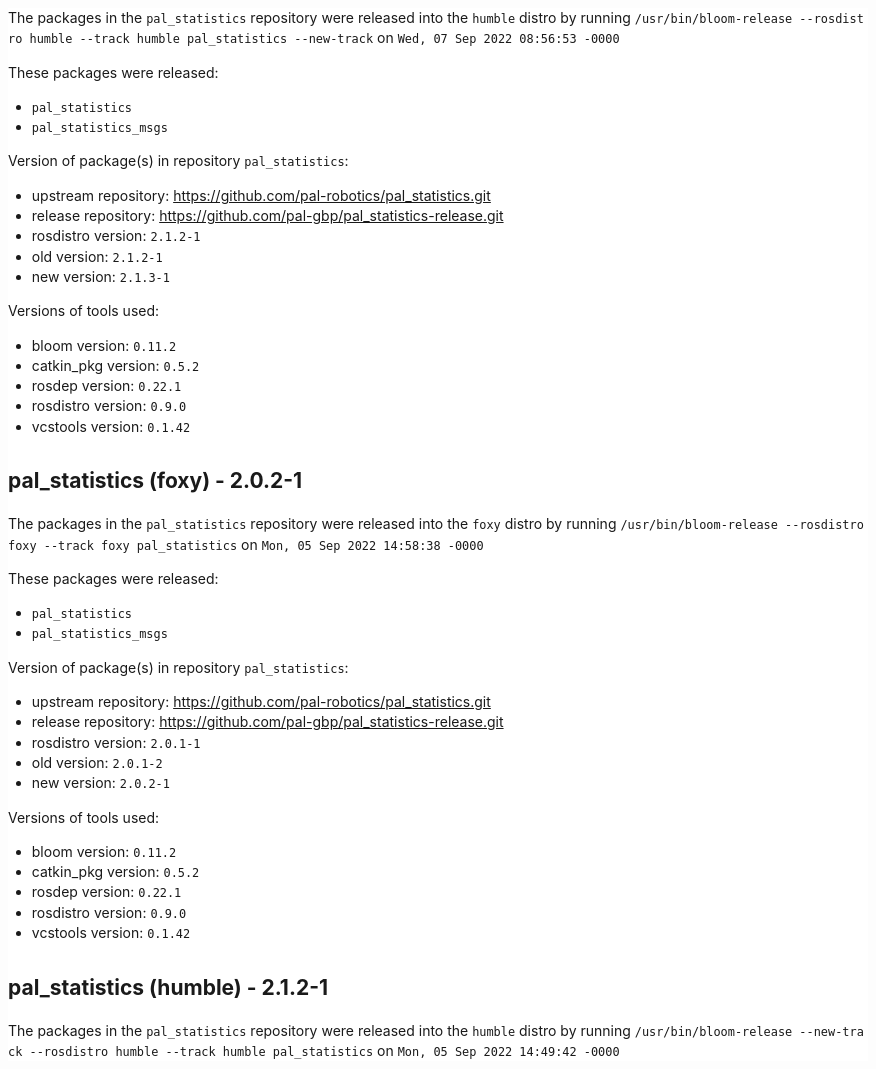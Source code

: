 The packages in the `pal_statistics` repository were released into the `humble` distro by running `/usr/bin/bloom-release --rosdistro humble --track humble pal_statistics --new-track` on `Wed, 07 Sep 2022 08:56:53 -0000`

These packages were released:
- `pal_statistics`
- `pal_statistics_msgs`

Version of package(s) in repository `pal_statistics`:

- upstream repository: https://github.com/pal-robotics/pal_statistics.git
- release repository: https://github.com/pal-gbp/pal_statistics-release.git
- rosdistro version: `2.1.2-1`
- old version: `2.1.2-1`
- new version: `2.1.3-1`

Versions of tools used:

- bloom version: `0.11.2`
- catkin_pkg version: `0.5.2`
- rosdep version: `0.22.1`
- rosdistro version: `0.9.0`
- vcstools version: `0.1.42`


## pal_statistics (foxy) - 2.0.2-1

The packages in the `pal_statistics` repository were released into the `foxy` distro by running `/usr/bin/bloom-release --rosdistro foxy --track foxy pal_statistics` on `Mon, 05 Sep 2022 14:58:38 -0000`

These packages were released:
- `pal_statistics`
- `pal_statistics_msgs`

Version of package(s) in repository `pal_statistics`:

- upstream repository: https://github.com/pal-robotics/pal_statistics.git
- release repository: https://github.com/pal-gbp/pal_statistics-release.git
- rosdistro version: `2.0.1-1`
- old version: `2.0.1-2`
- new version: `2.0.2-1`

Versions of tools used:

- bloom version: `0.11.2`
- catkin_pkg version: `0.5.2`
- rosdep version: `0.22.1`
- rosdistro version: `0.9.0`
- vcstools version: `0.1.42`


## pal_statistics (humble) - 2.1.2-1

The packages in the `pal_statistics` repository were released into the `humble` distro by running `/usr/bin/bloom-release --new-track --rosdistro humble --track humble pal_statistics` on `Mon, 05 Sep 2022 14:49:42 -0000`
